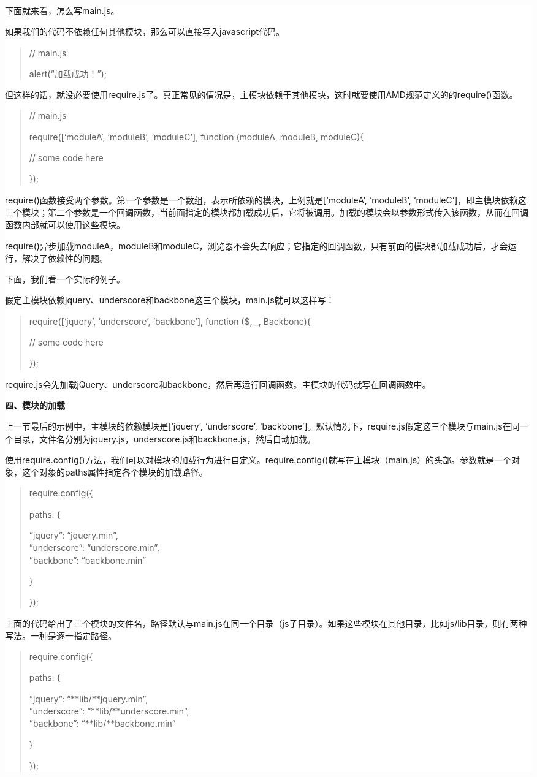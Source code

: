 下面就来看，怎么写main.js。

如果我们的代码不依赖任何其他模块，那么可以直接写入javascript代码。

> // main.js
> 
>  alert(“加载成功！”);

但这样的话，就没必要使用require.js了。真正常见的情况是，主模块依赖于其他模块，这时就要使用AMD规范定义的的require()函数。

> // main.js
> 
>  require(\[‘moduleA’, ‘moduleB’, ‘moduleC’\], function (moduleA, moduleB, moduleC){
> 
>  // some code here
> 
>  });

require()函数接受两个参数。第一个参数是一个数组，表示所依赖的模块，上例就是\[‘moduleA’, ‘moduleB’, ‘moduleC’\]，即主模块依赖这三个模块；第二个参数是一个回调函数，当前面指定的模块都加载成功后，它将被调用。加载的模块会以参数形式传入该函数，从而在回调函数内部就可以使用这些模块。

require()异步加载moduleA，moduleB和moduleC，浏览器不会失去响应；它指定的回调函数，只有前面的模块都加载成功后，才会运行，解决了依赖性的问题。

下面，我们看一个实际的例子。

假定主模块依赖jquery、underscore和backbone这三个模块，main.js就可以这样写：

> require(\[‘jquery’, ‘underscore’, ‘backbone’\], function ($, \_, Backbone){
> 
>  // some code here
> 
>  });

require.js会先加载jQuery、underscore和backbone，然后再运行回调函数。主模块的代码就写在回调函数中。

**四、模块的加载**

上一节最后的示例中，主模块的依赖模块是\[‘jquery’, ‘underscore’, ‘backbone’\]。默认情况下，require.js假定这三个模块与main.js在同一个目录，文件名分别为jquery.js，underscore.js和backbone.js，然后自动加载。

使用require.config()方法，我们可以对模块的加载行为进行自定义。require.config()就写在主模块（main.js）的头部。参数就是一个对象，这个对象的paths属性指定各个模块的加载路径。

> require.config({
> 
>  paths: {
> 
>  ”jquery”: “jquery.min”,  
>  ”underscore”: “underscore.min”,  
>  ”backbone”: “backbone.min”
> 
>  }
> 
>  });

上面的代码给出了三个模块的文件名，路径默认与main.js在同一个目录（js子目录）。如果这些模块在其他目录，比如js/lib目录，则有两种写法。一种是逐一指定路径。

> require.config({
> 
>  paths: {
> 
>  ”jquery”: “**lib/**jquery.min”,  
>  ”underscore”: “**lib/**underscore.min”,  
>  ”backbone”: “**lib/**backbone.min”
> 
>  }
> 
>  });
